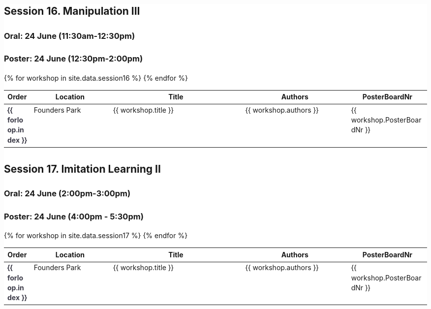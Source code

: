
## Session 16. Manipulation III
### Oral: 24 June (11:30am-12:30pm)
### Poster: 24 June (12:30pm-2:00pm)


<table class="table table-striped table-workshop">
    <thead>
        <tr>
            <th width="5%" align="center">Order</th>
            <th width="15%">Location</th>
            <th width="25%">Title</th>
            <th width="20%">Authors</th>
            <th width="15%">PosterBoardNr</th>
        </tr>
    </thead>
    <tbody>
        {% for workshop in site.data.session16 %}
        <tr>
            <td><span style="font-weight:bold; color: #3a3946;"> {{ forloop.index }} </span></td>
            <td>Founders Park</td>
            <td>{{ workshop.title }}</td>
            <td>{{ workshop.authors }}</td>
            <td>{{ workshop.PosterBoardNr }}</td>
        </tr>
        {% endfor %}
    </tbody>
</table>


## Session 17. Imitation Learning II
### Oral: 24 June (2:00pm-3:00pm)
### Poster: 24 June (4:00pm - 5:30pm)


<table class="table table-striped table-workshop">
    <thead>
        <tr>
            <th width="5%" align="center">Order</th>
            <th width="15%">Location</th>
            <th width="25%">Title</th>
            <th width="20%">Authors</th>
            <th width="15%">PosterBoardNr</th>
        </tr>
    </thead>
    <tbody>
        {% for workshop in site.data.session17 %}
        <tr>
            <td><span style="font-weight:bold; color: #3a3946;"> {{ forloop.index }} </span></td>
            <td>Founders Park</td>
            <td>{{ workshop.title }}</td>
            <td>{{ workshop.authors }}</td>
            <td>{{ workshop.PosterBoardNr }}</td>
        </tr>
        {% endfor %}
    </tbody>
</table>
